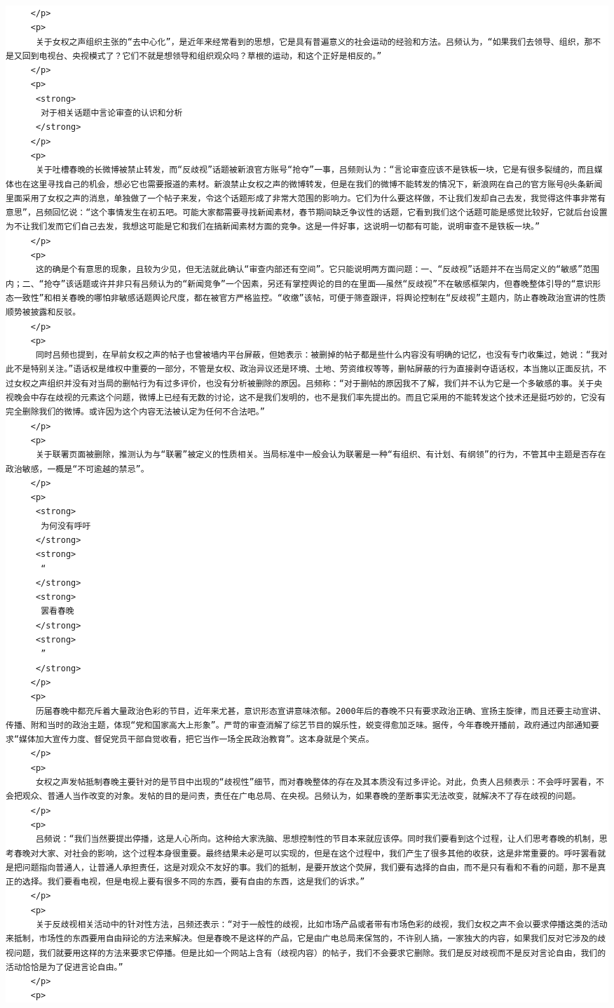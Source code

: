          </p>
         <p>
          关于女权之声组织主张的“去中心化”，是近年来经常看到的思想，它是具有普遍意义的社会运动的经验和方法。吕频认为，“如果我们去领导、组织，那不是又回到电视台、央视模式了？它们不就是想领导和组织观众吗？草根的运动，和这个正好是相反的。”
         </p>
         <p>
          <strong>
           对于相关话题中言论审查的认识和分析
          </strong>
         </p>
         <p>
          关于吐槽春晚的长微博被禁止转发，而“反歧视”话题被新浪官方账号“抢夺”一事，吕频则认为：“言论审查应该不是铁板一块，它是有很多裂缝的，而且媒体也在这里寻找自己的机会，想必它也需要报道的素材。新浪禁止女权之声的微博转发，但是在我们的微博不能转发的情况下，新浪网在自己的官方账号@头条新闻 里面采用了女权之声的消息，单独做了一个帖子来发，令这个话题形成了非常大范围的影响力。它们为什么要这样做，不让我们发却自己去发，我觉得这件事非常有意思”，吕频回忆说：“这个事情发生在初五吧。可能大家都需要寻找新闻素材，春节期间缺乏争议性的话题，它看到我们这个话题可能是感觉比较好，它就后台设置为不让我们发而它们自己去发，我想这可能是它和我们在搞新闻素材方面的竞争。这是一件好事，这说明一切都有可能，说明审查不是铁板一块。”
         </p>
         <p>
          这的确是个有意思的现象，且较为少见，但无法就此确认“审查内部还有空间”。它只能说明两方面问题：一、“反歧视”话题并不在当局定义的“敏感”范围内；二、“抢夺”该话题或许并非只有吕频认为的“新闻竞争”一个因素，另还有掌控舆论的目的在里面——虽然“反歧视”不在敏感框架内，但春晚整体引导的“意识形态一致性”和相关春晚的哪怕非敏感话题舆论尺度，都在被官方严格监控。“收缴”该帖，可便于筛查跟评，将舆论控制在“反歧视”主题内，防止春晚政治宣讲的性质顺势被披露和反驳。
         </p>
         <p>
          同时吕频也提到，在早前女权之声的帖子也曾被墙内平台屏蔽，但她表示：被删掉的帖子都是些什么内容没有明确的记忆，也没有专门收集过，她说：“我对此不是特别关注。”语话权是维权中重要的一部分，不管是女权、政治异议还是环境、土地、劳资维权等等，删帖屏蔽的行为直接剥夺语话权，本当施以正面反抗，不过女权之声组织并没有对当局的删帖行为有过多评价，也没有分析被删除的原因。吕频称：“对于删帖的原因我不了解，我们并不认为它是一个多敏感的事。关于央视晚会中存在歧视的元素这个问题，微博上已经有无数的讨论，这不是我们发明的，也不是我们率先提出的。而且它采用的不能转发这个技术还是挺巧妙的，它没有完全删除我们的微博。或许因为这个内容无法被认定为任何不合法吧。”
         </p>
         <p>
          关于联署页面被删除，推测认为与“联署”被定义的性质相关。当局标准中一般会认为联署是一种“有组织、有计划、有纲领”的行为，不管其中主题是否存在政治敏感，一概是“不可逾越的禁忌”。
         </p>
         <p>
          <strong>
           为何没有呼吁
          </strong>
          <strong>
           “
          </strong>
          <strong>
           罢看春晚
          </strong>
          <strong>
           ”
          </strong>
         </p>
         <p>
          历届春晚中都充斥着大量政治色彩的节目，近年来尤甚，意识形态宣讲意味浓郁。2000年后的春晚不只有要求政治正确、宣扬主旋律，而且还要主动宣讲、传播、附和当时的政治主题，体现“党和国家高大上形象”。严苛的审查消解了综艺节目的娱乐性，蜕变得愈加乏味。据传，今年春晚开播前，政府通过内部通知要求“媒体加大宣传力度、督促党员干部自觉收看，把它当作一场全民政治教育”。这本身就是个笑点。
         </p>
         <p>
          女权之声发帖抵制春晚主要针对的是节目中出现的“歧视性”细节，而对春晚整体的存在及其本质没有过多评论。对此，负责人吕频表示：不会呼吁罢看，不会把观众、普通人当作改变的对象。发帖的目的是问责，责任在广电总局、在央视。吕频认为，如果春晚的垄断事实无法改变，就解决不了存在歧视的问题。
         </p>
         <p>
          吕频说：“我们当然要提出停播，这是人心所向。这种给大家洗脑、思想控制性的节目本来就应该停。同时我们要看到这个过程，让人们思考春晚的机制，思考春晚对大家、对社会的影响，这个过程本身很重要。最终结果未必是可以实现的，但是在这个过程中，我们产生了很多其他的收获，这是非常重要的。呼吁罢看就是把问题指向普通人，让普通人承担责任，这是对观众不友好的事。我们的抵制，是要开放这个荧屏，我们要有选择的自由，而不是只有看和不看的问题，那不是真正的选择。我们要看电视，但是电视上要有很多不同的东西，要有自由的东西，这是我们的诉求。”
         </p>
         <p>
          关于反歧视相关活动中的针对性方法，吕频还表示：“对于一般性的歧视，比如市场产品或者带有市场色彩的歧视，我们女权之声不会以要求停播这类的活动来抵制，市场性的东西要用自由辩论的方法来解决。但是春晚不是这样的产品，它是由广电总局来保驾的，不许别人搞，一家独大的内容，如果我们反对它涉及的歧视问题，我们就要用这样的方法来要求它停播。但是比如一个网站上含有（歧视内容）的帖子，我们不会要求它删除。我们是反对歧视而不是反对言论自由，我们的活动恰恰是为了促进言论自由。”
         </p>
         <p>